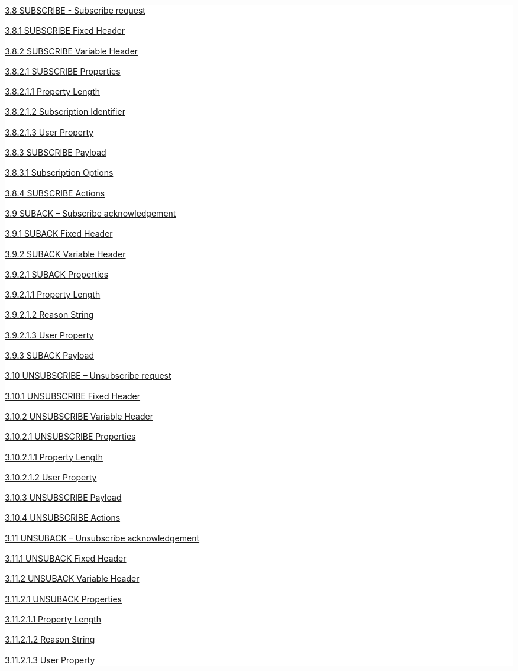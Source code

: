 [3.8 SUBSCRIBE - Subscribe request](#_Toc3901161)

[3.8.1 SUBSCRIBE Fixed Header](#_Toc3901162)

[3.8.2 SUBSCRIBE Variable Header](#_Toc3901163)

[3.8.2.1 SUBSCRIBE Properties](#_Toc3901164)

[3.8.2.1.1 Property Length](#_Toc3901165)

[3.8.2.1.2 Subscription Identifier](#_Toc3901166)

[3.8.2.1.3 User Property](#_Toc3901167)

[3.8.3 SUBSCRIBE Payload](#_Toc3901168)

[3.8.3.1 Subscription Options](#_Toc3901169)

[3.8.4 SUBSCRIBE Actions](#_Toc3901170)

[3.9 SUBACK – Subscribe acknowledgement](#_Toc3901171)

[3.9.1 SUBACK Fixed Header](#_Toc3901172)

[3.9.2 SUBACK Variable Header](#_Toc3901173)

[3.9.2.1 SUBACK Properties](#_Toc3901174)

[3.9.2.1.1 Property Length](#_Toc3901175)

[3.9.2.1.2 Reason String](#_Toc3901176)

[3.9.2.1.3 User Property](#_Toc3901177)

[3.9.3 SUBACK Payload](#_Toc3901178)

[3.10 UNSUBSCRIBE – Unsubscribe request](#_Toc3901179)

[3.10.1 UNSUBSCRIBE Fixed Header](#_Toc3901180)

[3.10.2 UNSUBSCRIBE Variable Header](#_Toc3901181)

[3.10.2.1 UNSUBSCRIBE Properties](#_Toc3901182)

[3.10.2.1.1 Property Length](#_Toc3901183)

[3.10.2.1.2 User Property](#_Toc3901184)

[3.10.3 UNSUBSCRIBE Payload](#_Toc3901185)

[3.10.4 UNSUBSCRIBE Actions](#_Toc3901186)

[3.11 UNSUBACK – Unsubscribe acknowledgement](#_Toc3901187)

[3.11.1 UNSUBACK Fixed Header](#_Toc3901188)

[3.11.2 UNSUBACK Variable Header](#_Toc3901189)

[3.11.2.1 UNSUBACK Properties](#_Toc3901190)

[3.11.2.1.1 Property Length](#_Toc3901191)

[3.11.2.1.2 Reason String](#_Toc3901192)

[3.11.2.1.3 User Property](#_Toc3901193)
